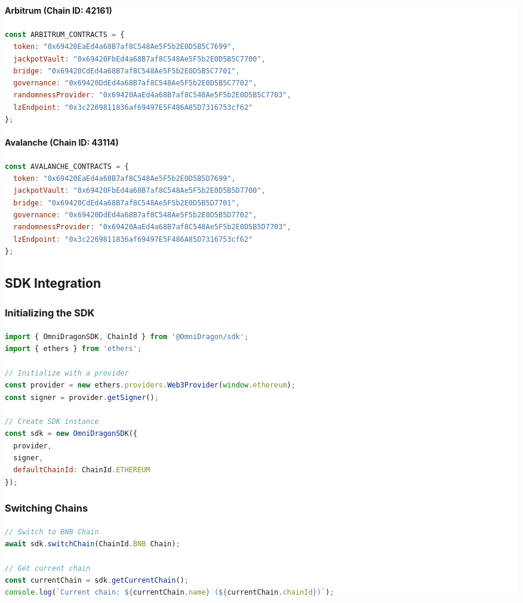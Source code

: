 #### Arbitrum (Chain ID: 42161)

```javascript
const ARBITRUM_CONTRACTS = {
  token: "0x69420EaEd4a68B7af8C548Ae5F5b2E0D5B5C7699",
  jackpotVault: "0x69420FbEd4a68B7af8C548Ae5F5b2E0D5B5C7700",
  bridge: "0x69420CdEd4a68B7af8C548Ae5F5b2E0D5B5C7701",
  governance: "0x69420DdEd4a68B7af8C548Ae5F5b2E0D5B5C7702",
  randomnessProvider: "0x69420AaEd4a68B7af8C548Ae5F5b2E0D5B5C7703",
  lzEndpoint: "0x3c2269811836af69497E5F486A85D7316753cf62"
};
```

#### Avalanche (Chain ID: 43114)

```javascript
const AVALANCHE_CONTRACTS = {
  token: "0x69420EaEd4a68B7af8C548Ae5F5b2E0D5B5D7699",
  jackpotVault: "0x69420FbEd4a68B7af8C548Ae5F5b2E0D5B5D7700",
  bridge: "0x69420CdEd4a68B7af8C548Ae5F5b2E0D5B5D7701",
  governance: "0x69420DdEd4a68B7af8C548Ae5F5b2E0D5B5D7702",
  randomnessProvider: "0x69420AaEd4a68B7af8C548Ae5F5b2E0D5B5D7703",
  lzEndpoint: "0x3c2269811836af69497E5F486A85D7316753cf62"
};
```

## SDK Integration

### Initializing the SDK

```javascript
import { OmniDragonSDK, ChainId } from '@OmniDragon/sdk';
import { ethers } from 'ethers';

// Initialize with a provider
const provider = new ethers.providers.Web3Provider(window.ethereum);
const signer = provider.getSigner();

// Create SDK instance
const sdk = new OmniDragonSDK({
  provider,
  signer,
  defaultChainId: ChainId.ETHEREUM
});
```

### Switching Chains

```javascript
// Switch to BNB Chain
await sdk.switchChain(ChainId.BNB Chain);

// Get current chain
const currentChain = sdk.getCurrentChain();
console.log(`Current chain: ${currentChain.name} (${currentChain.chainId})`);
```
